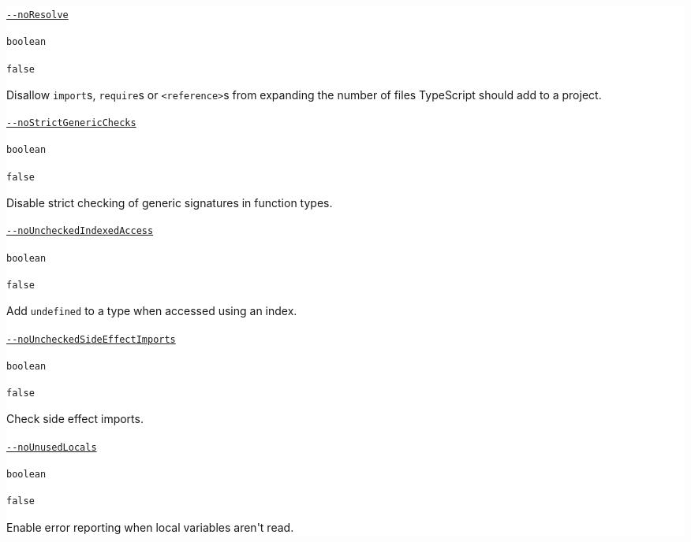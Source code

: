 <tr class='even' name='noResolve'>
  <td><code><a href='/tsconfig/#noResolve'>--noResolve</a></code></td>
  <td><p><code>boolean</code></p>
</td>
  <td><p><code>false</code></p>
</td>
</tr>
<tr class="option-description even"><td colspan="3">
<p>Disallow <code>import</code>s, <code>require</code>s or <code>&#x3C;reference></code>s from expanding the number of files TypeScript should add to a project.</p>
</td></tr>

<tr class='odd' name='noStrictGenericChecks'>
  <td><code><a href='/tsconfig/#noStrictGenericChecks'>--noStrictGenericChecks</a></code></td>
  <td><p><code>boolean</code></p>
</td>
  <td><p><code>false</code></p>
</td>
</tr>
<tr class="option-description odd"><td colspan="3">
<p>Disable strict checking of generic signatures in function types.</p>
</td></tr>

<tr class='even' name='noUncheckedIndexedAccess'>
  <td><code><a href='/tsconfig/#noUncheckedIndexedAccess'>--noUncheckedIndexedAccess</a></code></td>
  <td><p><code>boolean</code></p>
</td>
  <td><p><code>false</code></p>
</td>
</tr>
<tr class="option-description even"><td colspan="3">
<p>Add <code>undefined</code> to a type when accessed using an index.</p>
</td></tr>

<tr class='odd' name='noUncheckedSideEffectImports'>
  <td><code><a href='/tsconfig/#noUncheckedSideEffectImports'>--noUncheckedSideEffectImports</a></code></td>
  <td><p><code>boolean</code></p>
</td>
  <td><p><code>false</code></p>
</td>
</tr>
<tr class="option-description odd"><td colspan="3">
<p>Check side effect imports.</p>
</td></tr>

<tr class='even' name='noUnusedLocals'>
  <td><code><a href='/tsconfig/#noUnusedLocals'>--noUnusedLocals</a></code></td>
  <td><p><code>boolean</code></p>
</td>
  <td><p><code>false</code></p>
</td>
</tr>
<tr class="option-description even"><td colspan="3">
<p>Enable error reporting when local variables aren't read.</p>
</td></tr>
